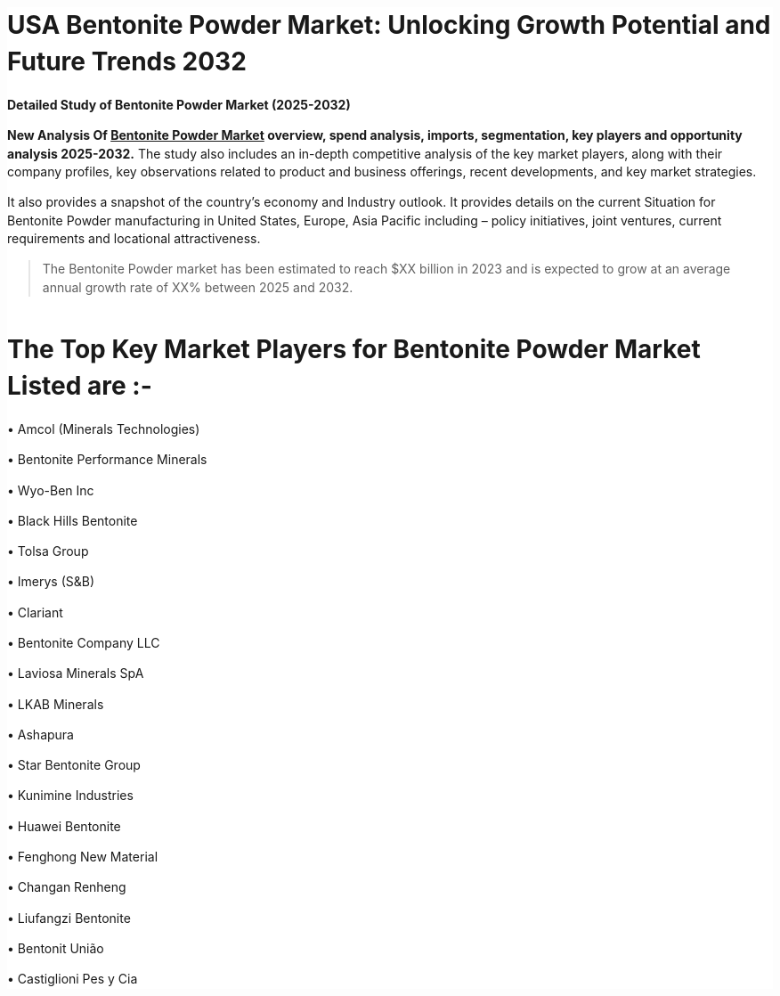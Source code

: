 # USA Bentonite Powder Market: Unlocking Growth Potential and Future Trends 2032

<strong>Detailed Study of Bentonite Powder Market (2025-2032)</strong>

<strong>New Analysis Of <a href=https://www.reportsinsights.com/sample/186718>Bentonite Powder Market</a> overview, spend analysis, imports, segmentation, key players and opportunity analysis 2025-2032.</strong> The study also includes an in-depth competitive analysis of the key market players, along with their company profiles, key observations related to product and business offerings, recent developments, and key market strategies.

It also provides a snapshot of the country’s economy and Industry outlook. It provides details on the current Situation for Bentonite Powder manufacturing in United States, Europe, Asia Pacific including – policy initiatives, joint ventures, current requirements and locational attractiveness. 

<blockquote class=""article-editor-content__blockquote"">The Bentonite Powder market has been estimated to reach $XX billion in 2023 and is expected to grow at an average annual growth rate of XX% between 2025 and 2032.</blockquote>

# <strong>The Top Key Market Players for Bentonite Powder Market Listed are :-</strong> 

• Amcol (Minerals Technologies)

• Bentonite Performance Minerals

• Wyo-Ben Inc

• Black Hills Bentonite

• Tolsa Group

• Imerys (S&B)

• Clariant

• Bentonite Company LLC

• Laviosa Minerals SpA

• LKAB Minerals

• Ashapura

• Star Bentonite Group

• Kunimine Industries

• Huawei Bentonite

• Fenghong New Material

• Changan Renheng

• Liufangzi Bentonite

• Bentonit União

• Castiglioni Pes y Cia
